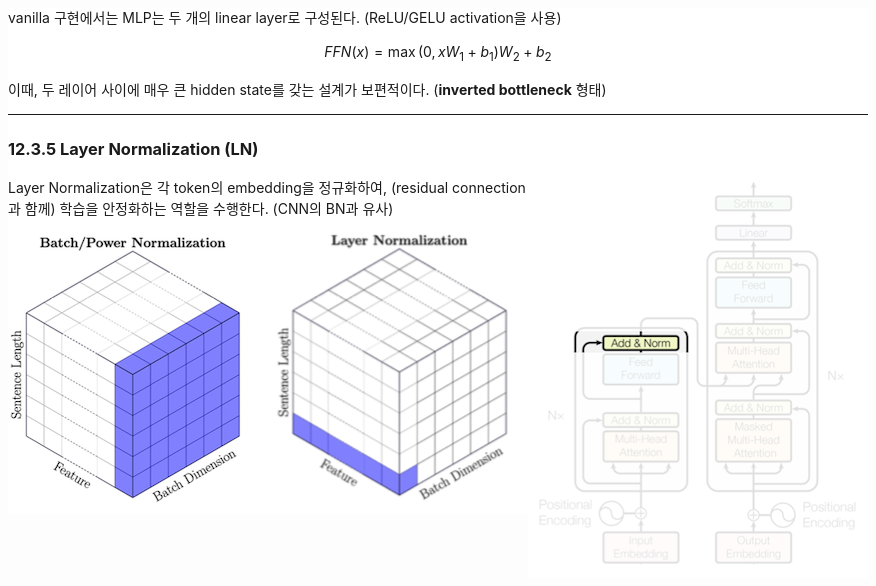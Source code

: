 vanilla 구현에서는 MLP는 두 개의 linear layer로 구성된다. (ReLU/GELU activation을 사용)

$$ FFN(x) = \max(0, xW_1 + b_1) W_2 + b_2 $$

이때, 두 레이어 사이에 매우 큰 hidden state를 갖는 설계가 보편적이다. (**inverted bottleneck** 형태)

<div style="clear: both;">

---

### 12.3.5 Layer Normalization (LN)

<img style="float: right; margin: auto;" src="images/transformer_ln_residual.png"/>

Layer Normalization은 각 token의 embedding을 정규화하여, (residual connection과 함께) 학습을 안정화하는 역할을 수행한다. (CNN의 BN과 유사)

![bn vs ln](images/batch_vs_layer_norm.png)
